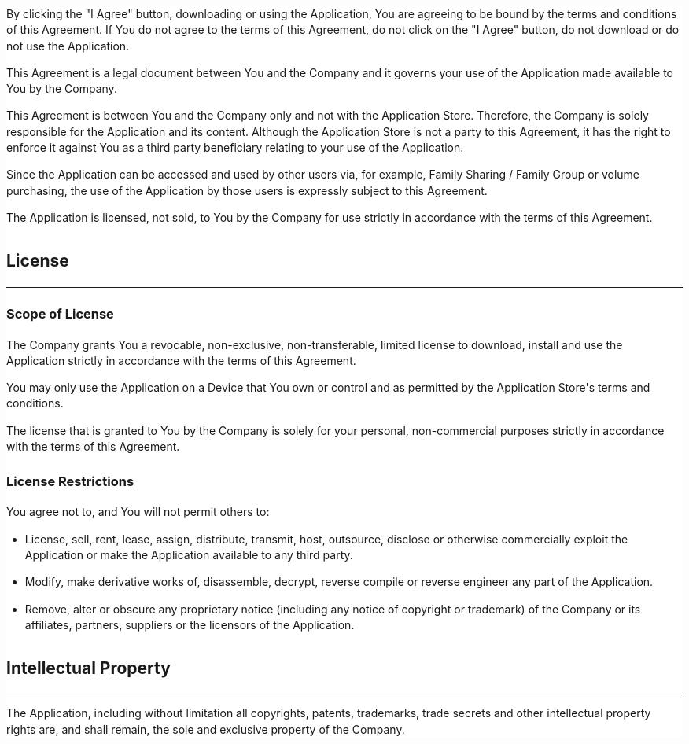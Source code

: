 
By clicking the "I Agree" button, downloading or using the Application, You are agreeing to be bound by the terms and conditions of this Agreement. If You do not agree to the terms of this Agreement, do not click on the "I Agree" button, do not download or do not use the Application.

This Agreement is a legal document between You and the Company and it governs your use of the Application made available to You by the Company.

This Agreement is between You and the Company only and not with the Application Store. Therefore, the Company is solely responsible for the Application and its content. Although the Application Store is not a party to this Agreement, it has the right to enforce it against You as a third party beneficiary relating to your use of the Application.

Since the Application can be accessed and used by other users via, for example, Family Sharing / Family Group or volume purchasing, the use of the Application by those users is expressly subject to this Agreement.

The Application is licensed, not sold, to You by the Company for use strictly in accordance with the terms of this Agreement.

## License

---

### **Scope of License**

The Company grants You a revocable, non-exclusive, non-transferable, limited license to download, install and use the Application strictly in accordance with the terms of this Agreement.

You may only use the Application on a Device that You own or control and as permitted by the Application Store's terms and conditions.

The license that is granted to You by the Company is solely for your personal, non-commercial purposes strictly in accordance with the terms of this Agreement.

### **License Restrictions**

You agree not to, and You will not permit others to:

* License, sell, rent, lease, assign, distribute, transmit, host, outsource, disclose or otherwise commercially exploit the Application or make the Application available to any third party.

* Modify, make derivative works of, disassemble, decrypt, reverse compile or reverse engineer any part of the Application.

* Remove, alter or obscure any proprietary notice (including any notice of copyright or trademark) of the Company or its affiliates, partners, suppliers or the licensors of the Application.

## Intellectual Property

---

The Application, including without limitation all copyrights, patents, trademarks, trade secrets and other intellectual property rights are, and shall remain, the sole and exclusive property of the Company.
